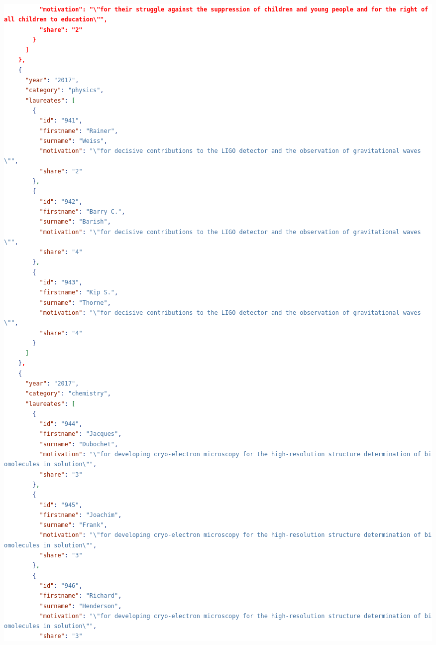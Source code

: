 ```json
          "motivation": "\"for their struggle against the suppression of children and young people and for the right of all children to education\"",
          "share": "2"
        }
      ]
    },
    {
      "year": "2017",
      "category": "physics",
      "laureates": [
        {
          "id": "941",
          "firstname": "Rainer",
          "surname": "Weiss",
          "motivation": "\"for decisive contributions to the LIGO detector and the observation of gravitational waves\"",
          "share": "2"
        },
        {
          "id": "942",
          "firstname": "Barry C.",
          "surname": "Barish",
          "motivation": "\"for decisive contributions to the LIGO detector and the observation of gravitational waves\"",
          "share": "4"
        },
        {
          "id": "943",
          "firstname": "Kip S.",
          "surname": "Thorne",
          "motivation": "\"for decisive contributions to the LIGO detector and the observation of gravitational waves\"",
          "share": "4"
        }
      ]
    },
    {
      "year": "2017",
      "category": "chemistry",
      "laureates": [
        {
          "id": "944",
          "firstname": "Jacques",
          "surname": "Dubochet",
          "motivation": "\"for developing cryo-electron microscopy for the high-resolution structure determination of biomolecules in solution\"",
          "share": "3"
        },
        {
          "id": "945",
          "firstname": "Joachim",
          "surname": "Frank",
          "motivation": "\"for developing cryo-electron microscopy for the high-resolution structure determination of biomolecules in solution\"",
          "share": "3"
        },
        {
          "id": "946",
          "firstname": "Richard",
          "surname": "Henderson",
          "motivation": "\"for developing cryo-electron microscopy for the high-resolution structure determination of biomolecules in solution\"",
          "share": "3"
```